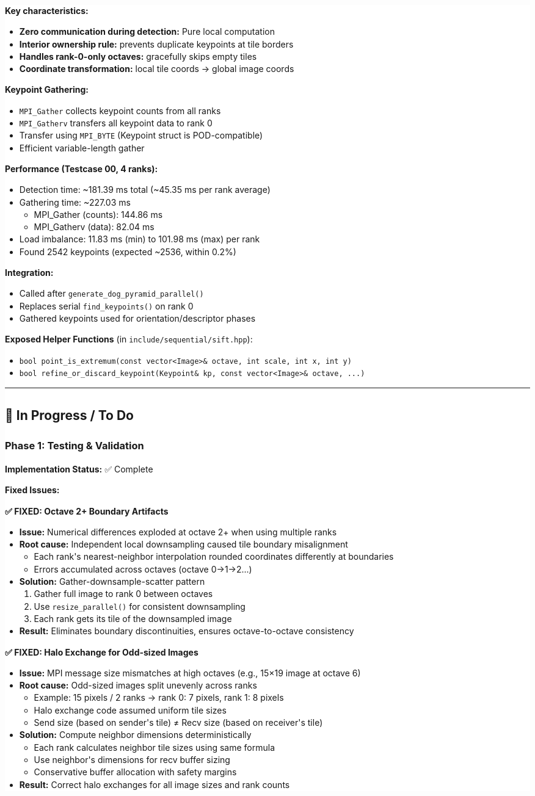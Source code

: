 **Key characteristics:**
- **Zero communication during detection:** Pure local computation
- **Interior ownership rule:** prevents duplicate keypoints at tile borders
- **Handles rank-0-only octaves:** gracefully skips empty tiles
- **Coordinate transformation:** local tile coords → global image coords

**Keypoint Gathering:**
- `MPI_Gather` collects keypoint counts from all ranks
- `MPI_Gatherv` transfers all keypoint data to rank 0
- Transfer using `MPI_BYTE` (Keypoint struct is POD-compatible)
- Efficient variable-length gather

**Performance (Testcase 00, 4 ranks):**
- Detection time: ~181.39 ms total (~45.35 ms per rank average)
- Gathering time: ~227.03 ms
  - MPI_Gather (counts): 144.86 ms
  - MPI_Gatherv (data): 82.04 ms
- Load imbalance: 11.83 ms (min) to 101.98 ms (max) per rank
- Found 2542 keypoints (expected ~2536, within 0.2%)

**Integration:**
- Called after `generate_dog_pyramid_parallel()`
- Replaces serial `find_keypoints()` on rank 0
- Gathered keypoints used for orientation/descriptor phases

**Exposed Helper Functions** (in `include/sequential/sift.hpp`):
- `bool point_is_extremum(const vector<Image>& octave, int scale, int x, int y)`
- `bool refine_or_discard_keypoint(Keypoint& kp, const vector<Image>& octave, ...)`

---

## 🚧 In Progress / To Do

### Phase 1: Testing & Validation

**Implementation Status:** ✅ Complete

**Fixed Issues:**

**✅ FIXED: Octave 2+ Boundary Artifacts**
- **Issue:** Numerical differences exploded at octave 2+ when using multiple ranks
- **Root cause:** Independent local downsampling caused tile boundary misalignment
  - Each rank's nearest-neighbor interpolation rounded coordinates differently at boundaries
  - Errors accumulated across octaves (octave 0→1→2...)
- **Solution:** Gather-downsample-scatter pattern
  1. Gather full image to rank 0 between octaves
  2. Use `resize_parallel()` for consistent downsampling
  3. Each rank gets its tile of the downsampled image
- **Result:** Eliminates boundary discontinuities, ensures octave-to-octave consistency

**✅ FIXED: Halo Exchange for Odd-sized Images**
- **Issue:** MPI message size mismatches at high octaves (e.g., 15×19 image at octave 6)
- **Root cause:** Odd-sized images split unevenly across ranks
  - Example: 15 pixels / 2 ranks → rank 0: 7 pixels, rank 1: 8 pixels
  - Halo exchange code assumed uniform tile sizes
  - Send size (based on sender's tile) ≠ Recv size (based on receiver's tile)
- **Solution:** Compute neighbor dimensions deterministically
  - Each rank calculates neighbor tile sizes using same formula
  - Use neighbor's dimensions for recv buffer sizing
  - Conservative buffer allocation with safety margins
- **Result:** Correct halo exchanges for all image sizes and rank counts
